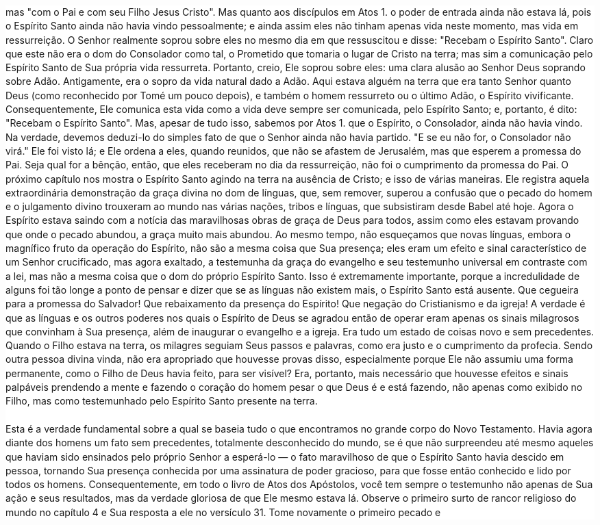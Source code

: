 mas \"com o Pai e com seu Filho Jesus Cristo\". Mas quanto aos
discípulos em Atos 1. o poder de entrada ainda não estava lá, pois o
Espírito Santo ainda não havia vindo pessoalmente; e ainda assim eles
não tinham apenas vida neste momento, mas vida em ressurreição. O Senhor
realmente soprou sobre eles no mesmo dia em que ressuscitou e disse:
\"Recebam o Espírito Santo\". Claro que este não era o dom do Consolador
como tal, o Prometido que tomaria o lugar de Cristo na terra; mas sim a
comunicação pelo Espírito Santo de Sua própria vida ressurreta.
Portanto, creio, Ele soprou sobre eles: uma clara alusão ao Senhor Deus
soprando sobre Adão. Antigamente, era o sopro da vida natural dado a
Adão. Aqui estava alguém na terra que era tanto Senhor quanto Deus (como
reconhecido por Tomé um pouco depois), e também o homem ressurreto ou o
último Adão, o Espírito vivificante. Consequentemente, Ele comunica esta
vida como a vida deve sempre ser comunicada, pelo Espírito Santo; e,
portanto, é dito: \"Recebam o Espírito Santo\". Mas, apesar de tudo
isso, sabemos por Atos 1. que o Espírito, o Consolador, ainda não havia
vindo. Na verdade, devemos deduzi-lo do simples fato de que o Senhor
ainda não havia partido. \"E se eu não for, o Consolador não virá.\" Ele
foi visto lá; e Ele ordena a eles, quando reunidos, que não se afastem
de Jerusalém, mas que esperem a promessa do Pai. Seja qual for a bênção,
então, que eles receberam no dia da ressurreição, não foi o cumprimento
da promessa do Pai. O próximo capítulo nos mostra o Espírito Santo
agindo na terra na ausência de Cristo; e isso de várias maneiras. Ele
registra aquela extraordinária demonstração da graça divina no dom de
línguas, que, sem remover, superou a confusão que o pecado do homem e o
julgamento divino trouxeram ao mundo nas várias nações, tribos e
línguas, que subsistiram desde Babel até hoje. Agora o Espírito estava
saindo com a notícia das maravilhosas obras de graça de Deus para todos,
assim como eles estavam provando que onde o pecado abundou, a graça
muito mais abundou. Ao mesmo tempo, não esqueçamos que novas línguas,
embora o magnífico fruto da operação do Espírito, não são a mesma coisa
que Sua presença; eles eram um efeito e sinal característico de um
Senhor crucificado, mas agora exaltado, a testemunha da graça do
evangelho e seu testemunho universal em contraste com a lei, mas não a
mesma coisa que o dom do próprio Espírito Santo. Isso é extremamente
importante, porque a incredulidade de alguns foi tão longe a ponto de
pensar e dizer que se as línguas não existem mais, o Espírito Santo está
ausente. Que cegueira para a promessa do Salvador! Que rebaixamento da
presença do Espírito! Que negação do Cristianismo e da igreja! A verdade
é que as línguas e os outros poderes nos quais o Espírito de Deus se
agradou então de operar eram apenas os sinais milagrosos que convinham à
Sua presença, além de inaugurar o evangelho e a igreja. Era tudo um
estado de coisas novo e sem precedentes. Quando o Filho estava na terra,
os milagres seguiam Seus passos e palavras, como era justo e o
cumprimento da profecia. Sendo outra pessoa divina vinda, não era
apropriado que houvesse provas disso, especialmente porque Ele não
assumiu uma forma permanente, como o Filho de Deus havia feito, para ser
visível? Era, portanto, mais necessário que houvesse efeitos e sinais
palpáveis prendendo a mente e fazendo o coração do homem pesar o que
Deus é e está fazendo, não apenas como exibido no Filho, mas como
testemunhado pelo Espírito Santo presente na terra.\
\
Esta é a verdade fundamental sobre a qual se baseia tudo o que
encontramos no grande corpo do Novo Testamento. Havia agora diante dos
homens um fato sem precedentes, totalmente desconhecido do mundo, se é
que não surpreendeu até mesmo aqueles que haviam sido ensinados pelo
próprio Senhor a esperá-lo ― o fato maravilhoso de que o Espírito Santo
havia descido em pessoa, tornando Sua presença conhecida por uma
assinatura de poder gracioso, para que fosse então conhecido e lido por
todos os homens. Consequentemente, em todo o livro de Atos dos
Apóstolos, você tem sempre o testemunho não apenas de Sua ação e seus
resultados, mas da verdade gloriosa de que Ele mesmo estava lá. Observe
o primeiro surto de rancor religioso do mundo no capítulo 4 e Sua
resposta a ele no versículo 31. Tome novamente o primeiro pecado e